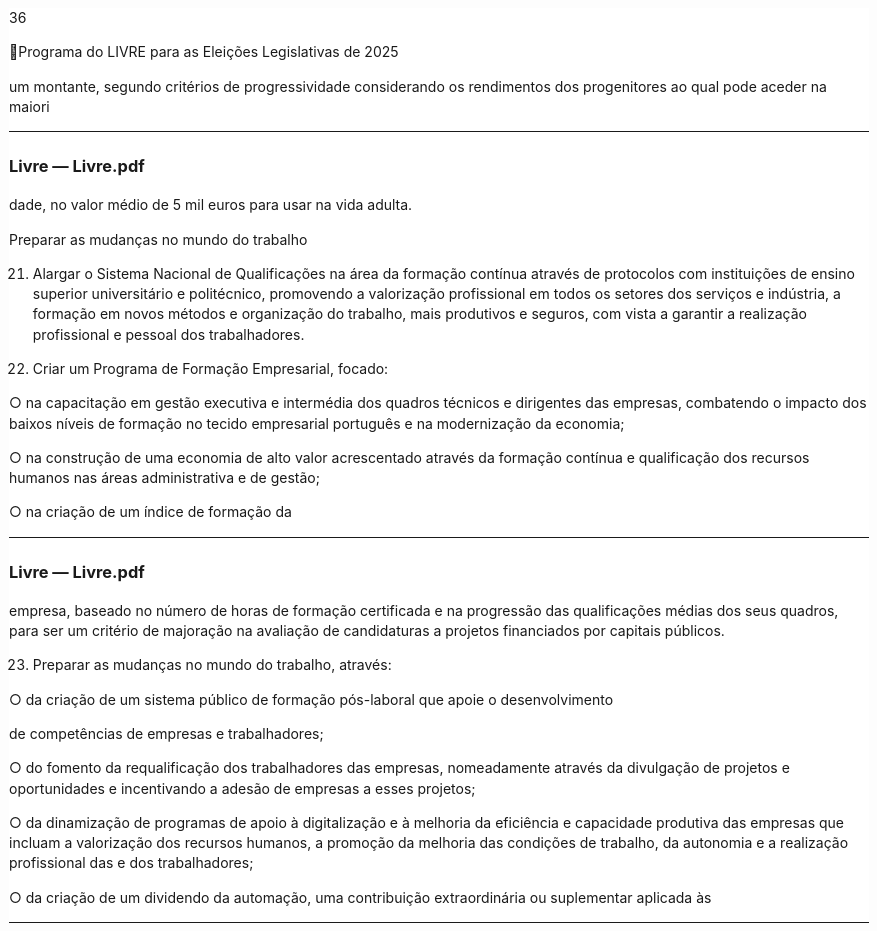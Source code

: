 36 

Programa do LIVRE para as Eleições Legislativas de 2025 

um montante, segundo critérios de progressividade considerando os rendimentos dos 
progenitores ao qual pode aceder na maiori

---

### Livre — Livre.pdf

dade, no valor médio de 5 mil euros para usar na 
vida adulta. 

Preparar as mudanças no mundo do trabalho 

21. Alargar o Sistema Nacional de Qualificações na área da formação contínua através de 
protocolos com instituições de ensino superior universitário e politécnico, promovendo a 
valorização profissional em todos os setores dos serviços e indústria, a formação em novos 
métodos e organização do trabalho, mais produtivos e seguros, com vista a garantir a 
realização profissional e pessoal dos trabalhadores. 

22. Criar um Programa de Formação Empresarial, focado: 

○ na capacitação em gestão executiva e intermédia dos quadros técnicos e dirigentes das 
empresas, combatendo o impacto dos baixos níveis de formação no tecido empresarial 
português e na modernização da economia; 

○ na construção de uma economia de alto valor acrescentado através da formação 
contínua e qualificação dos recursos humanos nas áreas administrativa e de gestão; 

○ na criação de um índice de formação da

---

### Livre — Livre.pdf

empresa, baseado no número de horas de 
formação certificada e na progressão das qualificações médias dos seus quadros, para 
ser um critério de majoração na avaliação de candidaturas a projetos financiados por 
capitais públicos. 

23. Preparar as mudanças no mundo do trabalho, através: 

○ da criação de um sistema público de formação pós-laboral que apoie o desenvolvimento 

de competências de empresas e trabalhadores; 

○ do fomento da requalificação dos trabalhadores das empresas, nomeadamente através 
da divulgação de projetos e oportunidades e incentivando a adesão de empresas a esses 
projetos; 

○ da dinamização de programas de apoio à digitalização e à melhoria da eficiência e 
capacidade produtiva das empresas que incluam a valorização dos recursos humanos, a 
promoção da melhoria das condições de trabalho, da autonomia e a realização 
profissional das e dos trabalhadores; 

○ da criação de um dividendo da automação, uma contribuição extraordinária ou 
suplementar aplicada às

---